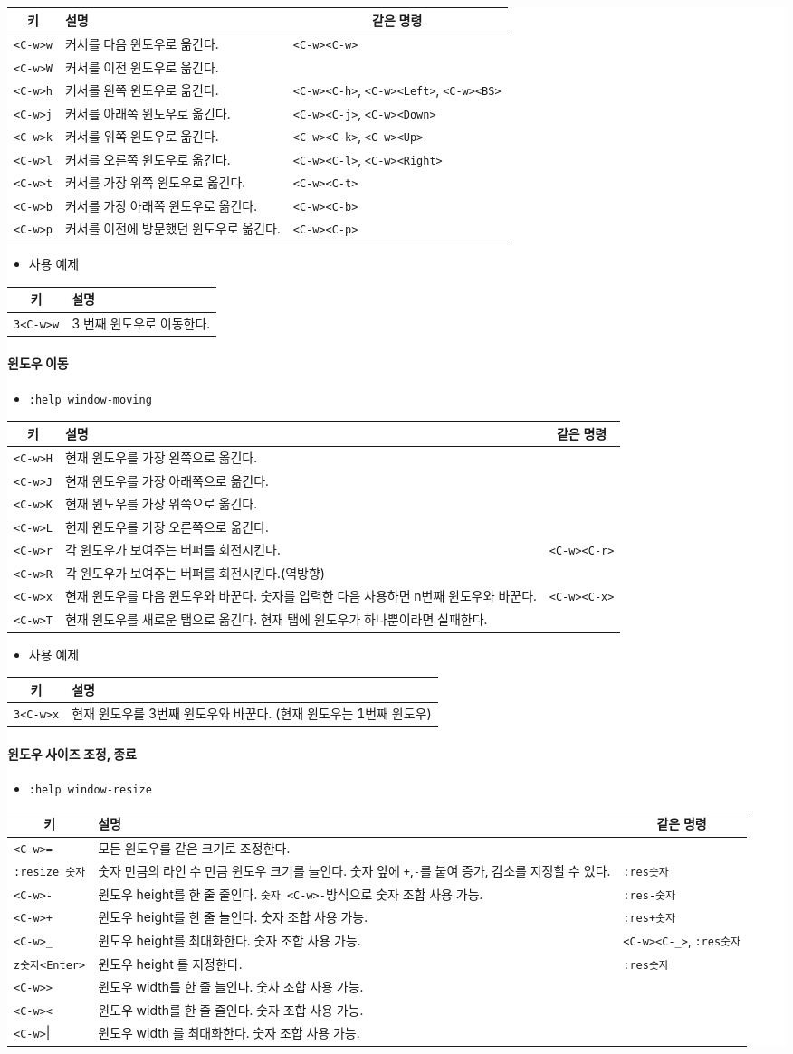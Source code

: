 키              | 설명                                            | 같은 명령
--------------- | :---------------------------------------------- | ------
`<C-w>w`        | 커서를 다음 윈도우로 옮긴다.                    | `<C-w><C-w>`
`<C-w>W`        | 커서를 이전 윈도우로 옮긴다.                    |
`<C-w>h`        | 커서를 왼쪽 윈도우로 옮긴다.                    | `<C-w><C-h>`, `<C-w><Left>`, `<C-w><BS>`
`<C-w>j`        | 커서를 아래쪽 윈도우로 옮긴다.                  | `<C-w><C-j>`, `<C-w><Down>`
`<C-w>k`        | 커서를 위쪽 윈도우로 옮긴다.                    | `<C-w><C-k>`, `<C-w><Up>`
`<C-w>l`        | 커서를 오른쪽 윈도우로 옮긴다.                  | `<C-w><C-l>`, `<C-w><Right>`
`<C-w>t`        | 커서를 가장 위쪽 윈도우로 옮긴다.               | `<C-w><C-t>`
`<C-w>b`        | 커서를 가장 아래쪽 윈도우로 옮긴다.             | `<C-w><C-b>`
`<C-w>p`        | 커서를 이전에 방문했던 윈도우로 옮긴다.         | `<C-w><C-p>`

* 사용 예제

키              | 설명
--------------- | :----------------------------------------------
`3<C-w>w`   | 3 번째 윈도우로 이동한다.

#### 윈도우 이동
* `:help window-moving`

키              | 설명                                                                                   | 같은 명령
--------------- | :----------------------------------------------                                        | ------
`<C-w>H`        | 현재 윈도우를 가장 왼쪽으로 옮긴다.                                                    |
`<C-w>J`        | 현재 윈도우를 가장 아래쪽으로 옮긴다.                                                  |
`<C-w>K`        | 현재 윈도우를 가장 위쪽으로 옮긴다.                                                    |
`<C-w>L`        | 현재 윈도우를 가장 오른쪽으로 옮긴다.                                                  |
`<C-w>r`        | 각 윈도우가 보여주는 버퍼를 회전시킨다.                                                | `<C-w><C-r>`
`<C-w>R`        | 각 윈도우가 보여주는 버퍼를 회전시킨다.(역방향)                                        |
`<C-w>x`        | 현재 윈도우를 다음 윈도우와 바꾼다. 숫자를 입력한 다음 사용하면 n번째 윈도우와 바꾼다. | `<C-w><C-x>`
`<C-w>T`        | 현재 윈도우를 새로운 탭으로 옮긴다. 현재 탭에 윈도우가 하나뿐이라면 실패한다.          |

* 사용 예제

키              | 설명
--------------- | :----------------------------------------------
`3<C-w>x` | 현재 윈도우를 3번째 윈도우와 바꾼다. (현재 윈도우는 1번째 윈도우)

#### 윈도우 사이즈 조정, 종료
* `:help window-resize`

키             | 설명                                                                                                 | 같은 명령
--------       | :----------------------------------------------                                                      | ------
`<C-w>=`       | 모든 윈도우를 같은 크기로 조정한다.                                                                  |
`:resize 숫자` | 숫자 만큼의 라인 수 만큼 윈도우 크기를 늘인다. 숫자 앞에 `+`,`-`를 붙여 증가, 감소를 지정할 수 있다. | `:res숫자`
`<C-w>-`       | 윈도우 height를 한 줄 줄인다. `숫자 <C-w>-`방식으로 숫자 조합 사용 가능.                            | `:res-숫자`
`<C-w>+`       | 윈도우 height를 한 줄 늘인다. 숫자 조합 사용 가능.                                                   | `:res+숫자`
`<C-w>_`       | 윈도우 height를 최대화한다. 숫자 조합 사용 가능.                                                     | `<C-w><C-_>`, `:res숫자`
`z숫자<Enter>` | 윈도우 height 를 지정한다.                                                                           | `:res숫자`
`<C-w>>`       | 윈도우 width를 한 줄 늘인다. 숫자 조합 사용 가능.                                                    |
`<C-w><`       | 윈도우 width를 한 줄 줄인다. 숫자 조합 사용 가능.                                                    |
`<C-w>`&#124;  | 윈도우 width 를 최대화한다. 숫자 조합 사용 가능.                                                     |